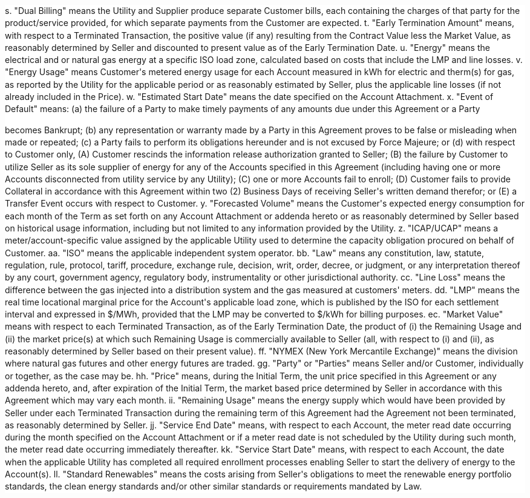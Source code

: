 s. "Dual Billing" means the Utility and Supplier produce separate Customer bills, each containing the charges of that party for the product/service provided, for which separate payments from the Customer are expected.
t. "Early Termination Amount" means, with respect to a Terminated Transaction, the positive value (if any) resulting from the Contract Value less the Market Value, as reasonably determined by Seller and discounted to present value as of the Early Termination Date.
u. "Energy" means the electrical and or natural gas energy at a specific ISO load zone, calculated based on costs that include the LMP and line losses.
v. "Energy Usage" means Customer's metered energy usage for each Account measured in kWh for electric and therm(s) for gas, as reported by the Utility for the applicable period or as reasonably estimated by Seller, plus the applicable line losses (if not already included in the Price).
w. "Estimated Start Date" means the date specified on the Account Attachment.
x. "Event of Default" means: (a) the failure of a Party to make timely payments of any amounts due under this Agreement or a Party

becomes Bankrupt; (b) any representation or warranty made by a Party in this Agreement proves to be false or misleading when made or repeated; (c) a Party fails to perform its obligations hereunder and is not excused by Force Majeure; or (d) with respect to Customer only, (A) Customer rescinds the information release authorization granted to Seller; (B) the failure by Customer to utilize Seller as its sole supplier of energy for any of the Accounts specified in this Agreement (including having one or more Accounts disconnected from utility service by any Utility); (C) one or more Accounts fail to enroll; (D) Customer fails to provide Collateral in accordance with this Agreement within two (2) Business Days of receiving Seller's written demand therefor; or (E) a Transfer Event occurs with respect to Customer.
y. "Forecasted Volume" means the Customer's expected energy consumption for each month of the Term as set forth on any Account Attachment or addenda hereto or as reasonably determined by Seller based on historical usage information, including but not limited to any information provided by the Utility.
z. "ICAP/UCAP" means a meter/account-specific value assigned by the applicable Utility used to determine the capacity obligation procured on behalf of Customer.
aa. "ISO" means the applicable independent system operator.
bb. "Law" means any constitution, law, statute, regulation, rule, protocol, tariff, procedure, exchange rule, decision, writ, order, decree, or judgment, or any interpretation thereof by any court, government agency, regulatory body, instrumentality or other jurisdictional authority.
cc. "Line Loss" means the difference between the gas injected into a distribution system and the gas measured at customers' meters.
dd. "LMP" means the real time locational marginal price for the Account's applicable load zone, which is published by the ISO for each settlement interval and expressed in $\$ / \mathrm{MWh}$, provided that the LMP may be converted to $\$ / \mathrm{kWh}$ for billing purposes.
ec. "Market Value" means with respect to each Terminated Transaction, as of the Early Termination Date, the product of (i) the Remaining Usage and (ii) the market price(s) at which such Remaining Usage is commercially available to Seller (all, with respect to (i) and (ii), as reasonably determined by Seller based on their present value).
ff. "NYMEX (New York Mercantile Exchange)" means the division where natural gas futures and other energy futures are traded.
gg. "Party" or "Parties" means Seller and/or Customer, individually or together, as the case may be.
hh. "Price" means, during the Initial Term, the unit price specified in this Agreement or any addenda hereto, and, after expiration of the Initial Term, the market based price determined by Seller in accordance with this Agreement which may vary each month.
ii. "Remaining Usage" means the energy supply which would have been provided by Seller under each Terminated Transaction during the remaining term of this Agreement had the Agreement not been terminated, as reasonably determined by Seller.
jj. "Service End Date" means, with respect to each Account, the meter read date occurring during the month specified on the Account Attachment or if a meter read date is not scheduled by the Utility during such month, the meter read date occurring immediately thereafter.
kk. "Service Start Date" means, with respect to each Account, the date when the applicable Utility has completed all required enrollment processes enabling Seller to start the delivery of energy to the Account(s).
ll. "Standard Renewables" means the costs arising from Seller's obligations to meet the renewable energy portfolio standards, the clean energy standards and/or other similar standards or requirements mandated by Law.